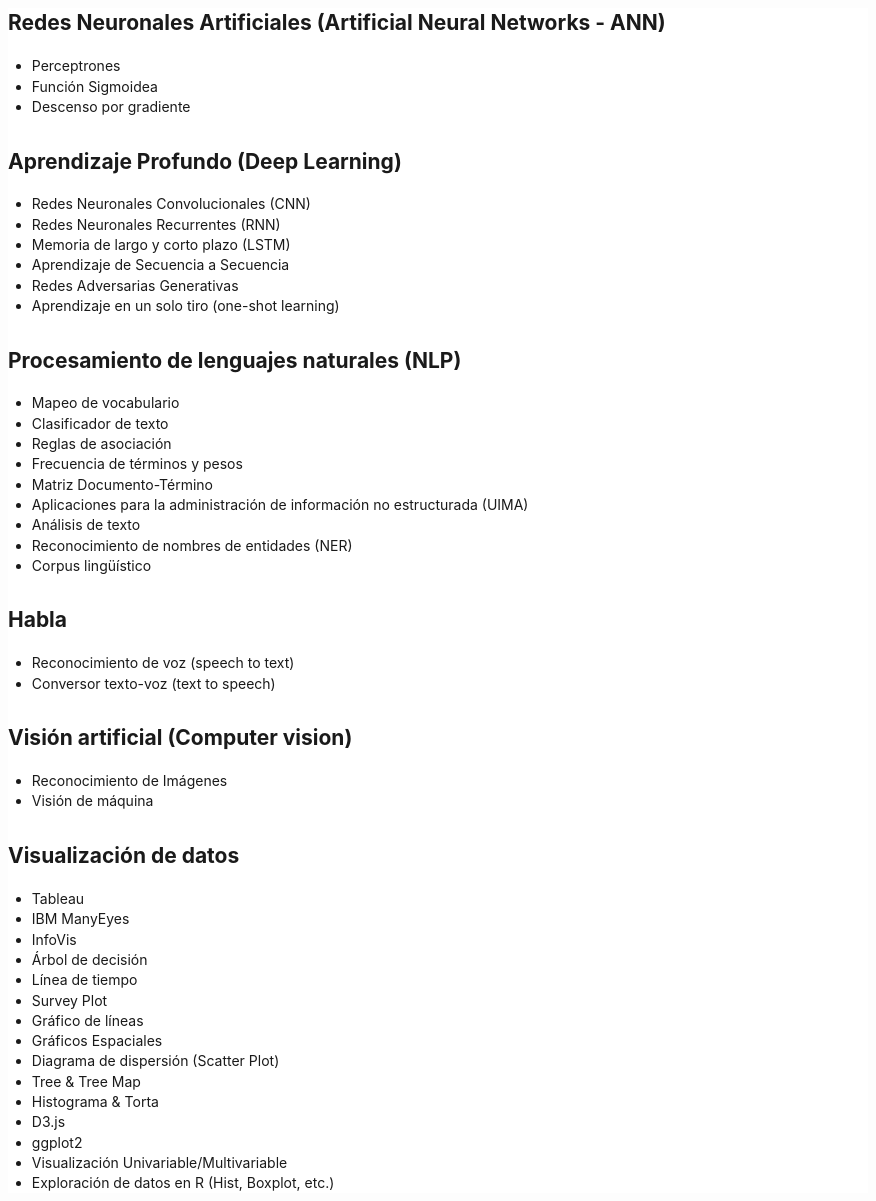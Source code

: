 
## Redes Neuronales Artificiales (Artificial Neural Networks - ANN)
* Perceptrones
* Función Sigmoidea
* Descenso por gradiente

## Aprendizaje Profundo (Deep Learning)
* Redes Neuronales Convolucionales (CNN)
* Redes Neuronales Recurrentes (RNN)
* Memoria de largo y corto plazo (LSTM)
* Aprendizaje de Secuencia a Secuencia
* Redes Adversarias Generativas
* Aprendizaje en un solo tiro (one-shot learning)

## Procesamiento de lenguajes naturales (NLP)
* Mapeo de vocabulario
* Clasificador de texto
* Reglas de asociación
* Frecuencia de términos y pesos
* Matriz Documento-Término
* Aplicaciones para la administración de información no estructurada (UIMA)
* Análisis de texto
* Reconocimiento de nombres de entidades (NER)
* Corpus lingüístico

## Habla
* Reconocimiento de voz (speech to text)
* Conversor texto-voz (text to speech)

## Visión artificial (Computer vision)
* Reconocimiento de Imágenes
* Visión de máquina

## Visualización de datos
* Tableau
* IBM ManyEyes
* InfoVis
* Árbol de decisión
* Línea de tiempo
* Survey Plot
* Gráfico de líneas
* Gráficos Espaciales
* Diagrama de dispersión (Scatter Plot)
* Tree & Tree Map
* Histograma & Torta
* D3.js
* ggplot2
* Visualización Univariable/Multivariable
* Exploración de datos en R (Hist, Boxplot, etc.)
